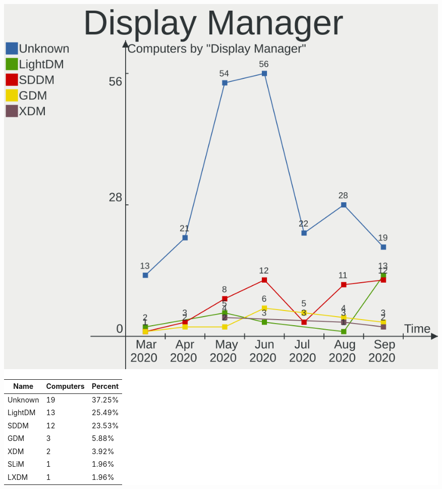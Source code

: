 ![Display Manager](./All/images/line_chart/os_display_manager.svg)

| Name    | Computers | Percent |
|---------|-----------|---------|
| Unknown | 19        | 37.25%  |
| LightDM | 13        | 25.49%  |
| SDDM    | 12        | 23.53%  |
| GDM     | 3         | 5.88%   |
| XDM     | 2         | 3.92%   |
| SLiM    | 1         | 1.96%   |
| LXDM    | 1         | 1.96%   |
